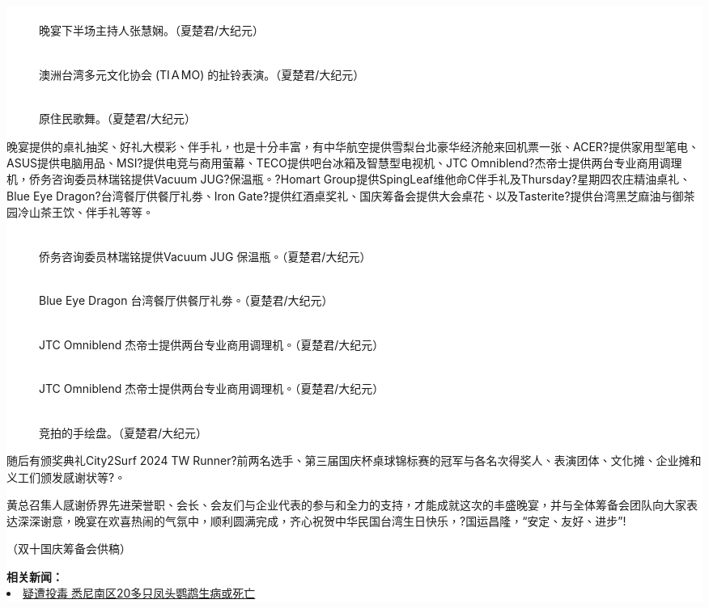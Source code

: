 <figure id="attachment_14344661" aria-describedby="caption-attachment-14344661" style="width: 600px" class="wp-caption aligncenter"><a target="_blank" href="https://i.epochtimes.com/assets/uploads/2024/10/id14344661-IMG_5401.jpg"><img loading="lazy" decoding="async" class="size-large wp-image-14344661" src="https://i.epochtimes.com/assets/uploads/2024/10/id14344661-IMG_5401-600x400.jpg" alt="" width="600" b="400" /></a><figcaption id="caption-attachment-14344661" class="wp-caption-text">晚宴下半场主持人张慧娴。（夏楚君/大纪元）</figcaption></figure>
<figure id="attachment_14344662" aria-describedby="caption-attachment-14344662" style="width: 600px" class="wp-caption aligncenter"><a target="_blank" href="https://i.epochtimes.com/assets/uploads/2024/10/id14344662-2875f6a47ace894934a61d1d90c0638d.jpg"><img loading="lazy" decoding="async" class="size-large wp-image-14344662" src="https://i.epochtimes.com/assets/uploads/2024/10/id14344662-2875f6a47ace894934a61d1d90c0638d-600x400.jpg" alt="" width="600" b="400" /></a><figcaption id="caption-attachment-14344662" class="wp-caption-text">澳洲台湾多元文化协会 (TIＡMO) 的扯铃表演。（夏楚君/大纪元）</figcaption></figure>
<figure id="attachment_14344663" aria-describedby="caption-attachment-14344663" style="width: 600px" class="wp-caption aligncenter"><a target="_blank" href="https://i.epochtimes.com/assets/uploads/2024/10/id14344663-thumbnail_IMG_4892.jpg"><img loading="lazy" decoding="async" class="size-large wp-image-14344663" src="https://i.epochtimes.com/assets/uploads/2024/10/id14344663-thumbnail_IMG_4892-600x412.jpg" alt="" width="600" b="412" /></a><figcaption id="caption-attachment-14344663" class="wp-caption-text">原住民歌舞。（夏楚君/大纪元）</figcaption></figure>
<p><span lang="zh-TW">晚宴提供的桌礼抽奖、好礼大模彩、伴手礼，也是十分丰富，有中华航空提供雪梨台北豪华经济舱来回机票一张、</span>ACER?<span lang="zh-TW">提供家用型笔电、</span>ASUS<span lang="zh-TW">提供电脑用品、</span>MSI?<span lang="zh-TW">提供电竞与商用萤幕、</span>TECO<span lang="zh-TW">提供吧台冰箱及智慧型电视机、</span>JTC Omniblend?<span lang="zh-TW">杰帝士提供两台专业商用调理机，侨务咨询委员林瑞铭提供</span>Vacuum JUG?<span lang="zh-TW">保温瓶。</span><span lang="zh-TW">?</span>Homart Group<span lang="zh-TW">提供</span>SpingLeaf<span lang="zh-TW">维他命</span>C<span lang="zh-TW">伴手礼及</span>Thursday?<span lang="zh-TW">星期四农庄精油桌礼、</span>Blue Eye Dragon?<span lang="zh-TW">台湾餐厅供餐厅礼劵、</span>Iron Gate?<span lang="zh-TW">提供红酒桌奖礼、国庆筹备会提供大会桌花、以及</span>Tasterite?<span lang="zh-TW">提供台湾黑芝麻油与御茶园冷山茶王饮、伴手礼等等。</span></p>
<figure id="attachment_14344665" aria-describedby="caption-attachment-14344665" style="width: 600px" class="wp-caption aligncenter"><a target="_blank" href="https://i.epochtimes.com/assets/uploads/2024/10/id14344665-7fb33b6849fd66193307b4f35d4fbb8f.jpg"><img loading="lazy" decoding="async" class="size-large wp-image-14344665" src="https://i.epochtimes.com/assets/uploads/2024/10/id14344665-7fb33b6849fd66193307b4f35d4fbb8f-600x422.jpg" alt="" width="600" b="422" /></a><figcaption id="caption-attachment-14344665" class="wp-caption-text">侨务咨询委员林瑞铭提供Vacuum JUG 保温瓶。（夏楚君/大纪元）</figcaption></figure>
<figure id="attachment_14344668" aria-describedby="caption-attachment-14344668" style="width: 600px" class="wp-caption aligncenter"><a target="_blank" href="https://i.epochtimes.com/assets/uploads/2024/10/id14344668-33bc6340602a33cc60e2d8bb1827281a.jpg"><img loading="lazy" decoding="async" class="size-large wp-image-14344668" src="https://i.epochtimes.com/assets/uploads/2024/10/id14344668-33bc6340602a33cc60e2d8bb1827281a-600x400.jpg" alt="" width="600" b="400" /></a><figcaption id="caption-attachment-14344668" class="wp-caption-text">Blue Eye Dragon 台湾餐厅供餐厅礼劵。（夏楚君/大纪元）</figcaption></figure>
<figure id="attachment_14344669" aria-describedby="caption-attachment-14344669" style="width: 600px" class="wp-caption aligncenter"><a target="_blank" href="https://i.epochtimes.com/assets/uploads/2024/10/id14344669-c832e60c88fde22166f7d48858c5d8ec.jpg"><img loading="lazy" decoding="async" class="size-large wp-image-14344669" src="https://i.epochtimes.com/assets/uploads/2024/10/id14344669-c832e60c88fde22166f7d48858c5d8ec-600x400.jpg" alt="" width="600" b="400" /></a><figcaption id="caption-attachment-14344669" class="wp-caption-text">JTC Omniblend 杰帝士提供两台专业商用调理机。（夏楚君/大纪元）</figcaption></figure>
<figure id="attachment_14344670" aria-describedby="caption-attachment-14344670" style="width: 600px" class="wp-caption aligncenter"><a target="_blank" href="https://i.epochtimes.com/assets/uploads/2024/10/id14344670-0d36fb63c856c1937ea6ff7eccd08f30.jpg"><img loading="lazy" decoding="async" class="size-large wp-image-14344670" src="https://i.epochtimes.com/assets/uploads/2024/10/id14344670-0d36fb63c856c1937ea6ff7eccd08f30-600x400.jpg" alt="" width="600" b="400" /></a><figcaption id="caption-attachment-14344670" class="wp-caption-text">JTC Omniblend 杰帝士提供两台专业商用调理机。（夏楚君/大纪元）</figcaption></figure>
<figure id="attachment_14344671" aria-describedby="caption-attachment-14344671" style="width: 600px" class="wp-caption aligncenter"><a target="_blank" href="https://i.epochtimes.com/assets/uploads/2024/10/id14344671-de55ba2fd44038b87d2e0e1894ddc060.jpg"><img loading="lazy" decoding="async" class="size-large wp-image-14344671" src="https://i.epochtimes.com/assets/uploads/2024/10/id14344671-de55ba2fd44038b87d2e0e1894ddc060-600x400.jpg" alt="" width="600" b="400" /></a><figcaption id="caption-attachment-14344671" class="wp-caption-text">竞拍的手绘盘。（夏楚君/大纪元）</figcaption></figure>
<p><span lang="zh-TW">随后有颁奖典礼</span>City2Surf 2024 TW Runner?<span lang="zh-TW">前两名选手、第三届国庆杯桌球锦标赛的冠军与各名次得奖人、表演团体、文化摊、企业摊和义工们颁发感谢状等</span><span lang="zh-TW">?</span><span lang="zh-TW">。</span></p>
<p><span lang="zh-TW">黄总召集人感谢侨界先进荣誉职、会长、会友们与企业代表的参与和全力的支持，才能成就这次的丰盛晚宴，并与全体筹备会团队向大家表达深深谢意，晚宴在欢喜热闹的气氛中，顺利圆满完成，齐心祝贺中华民国台湾生日快乐，</span><span lang="zh-TW">?</span><span lang="zh-TW">国运昌隆，“安定、友好、进步”</span>!</p>
<p><span lang="zh-TW">（双十国庆筹备会供稿）</span></p>
<strong>相关新闻：</strong>
<li><a href="https://github.com/1992513/djy/blob/master/gb/24/10/4/n14344318.md#1">疑遭投毒 悉尼南区20多只凤头鹦鹉生病或死亡</a></li>